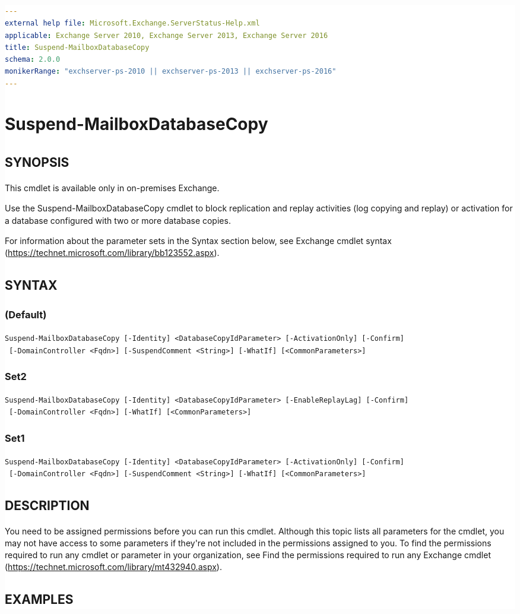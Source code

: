 ```yaml
---
external help file: Microsoft.Exchange.ServerStatus-Help.xml
applicable: Exchange Server 2010, Exchange Server 2013, Exchange Server 2016
title: Suspend-MailboxDatabaseCopy
schema: 2.0.0
monikerRange: "exchserver-ps-2010 || exchserver-ps-2013 || exchserver-ps-2016"
---
```


# Suspend-MailboxDatabaseCopy

## SYNOPSIS
This cmdlet is available only in on-premises Exchange.

Use the Suspend-MailboxDatabaseCopy cmdlet to block replication and replay activities (log copying and replay) or activation for a database configured with two or more database copies.

For information about the parameter sets in the Syntax section below, see Exchange cmdlet syntax (https://technet.microsoft.com/library/bb123552.aspx).

## SYNTAX

###  (Default)
```
Suspend-MailboxDatabaseCopy [-Identity] <DatabaseCopyIdParameter> [-ActivationOnly] [-Confirm]
 [-DomainController <Fqdn>] [-SuspendComment <String>] [-WhatIf] [<CommonParameters>]
```

### Set2
```
Suspend-MailboxDatabaseCopy [-Identity] <DatabaseCopyIdParameter> [-EnableReplayLag] [-Confirm]
 [-DomainController <Fqdn>] [-WhatIf] [<CommonParameters>]
```

### Set1
```
Suspend-MailboxDatabaseCopy [-Identity] <DatabaseCopyIdParameter> [-ActivationOnly] [-Confirm]
 [-DomainController <Fqdn>] [-SuspendComment <String>] [-WhatIf] [<CommonParameters>]
```

## DESCRIPTION
You need to be assigned permissions before you can run this cmdlet. Although this topic lists all parameters for the cmdlet, you may not have access to some parameters if they're not included in the permissions assigned to you. To find the permissions required to run any cmdlet or parameter in your organization, see Find the permissions required to run any Exchange cmdlet (https://technet.microsoft.com/library/mt432940.aspx).

## EXAMPLES
